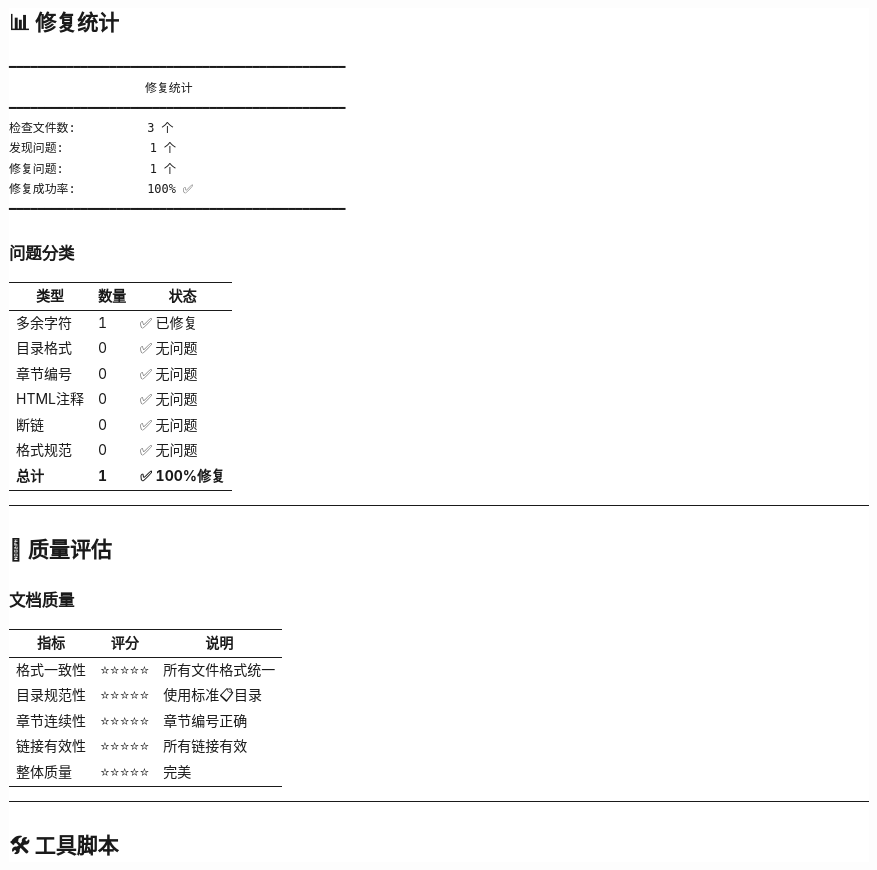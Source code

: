 
## 📊 修复统计

```text
━━━━━━━━━━━━━━━━━━━━━━━━━━━━━━━━━━━━━━━━━━━━━━━
                   修复统计
━━━━━━━━━━━━━━━━━━━━━━━━━━━━━━━━━━━━━━━━━━━━━━━
检查文件数:          3 个
发现问题:            1 个
修复问题:            1 个
修复成功率:          100% ✅
━━━━━━━━━━━━━━━━━━━━━━━━━━━━━━━━━━━━━━━━━━━━━━━
```

### 问题分类

| 类型 | 数量 | 状态 |
|------|------|------|
| 多余字符 | 1 | ✅ 已修复 |
| 目录格式 | 0 | ✅ 无问题 |
| 章节编号 | 0 | ✅ 无问题 |
| HTML注释 | 0 | ✅ 无问题 |
| 断链 | 0 | ✅ 无问题 |
| 格式规范 | 0 | ✅ 无问题 |
| **总计** | **1** | **✅ 100%修复** |

---

## 🎯 质量评估

### 文档质量

| 指标 | 评分 | 说明 |
|------|------|------|
| 格式一致性 | ⭐⭐⭐⭐⭐ | 所有文件格式统一 |
| 目录规范性 | ⭐⭐⭐⭐⭐ | 使用标准📋目录 |
| 章节连续性 | ⭐⭐⭐⭐⭐ | 章节编号正确 |
| 链接有效性 | ⭐⭐⭐⭐⭐ | 所有链接有效 |
| 整体质量 | ⭐⭐⭐⭐⭐ | 完美 |

---

## 🛠️ 工具脚本
